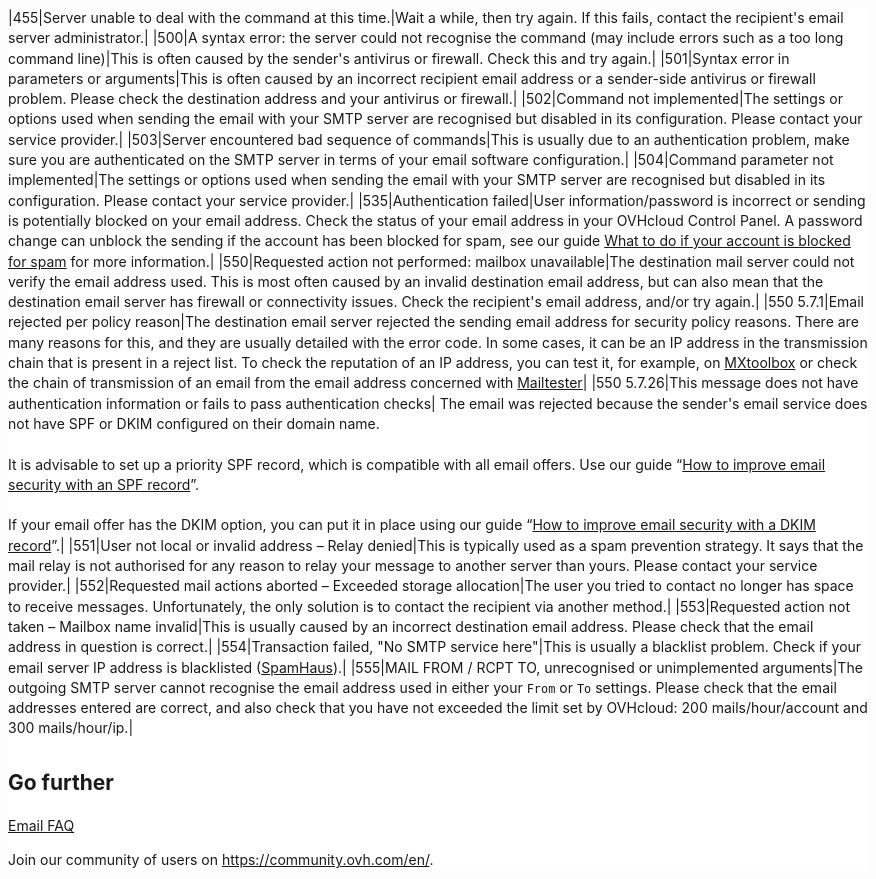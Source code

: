 |455|Server unable to deal with the command at this time.|Wait a while, then try again. If this fails, contact the recipient's email server administrator.|
|500|A syntax error: the server could not recognise the command (may include errors such as a too long command line)|This is often caused by the sender's antivirus or firewall. Check this and try again.|
|501|Syntax error in parameters or arguments|This is often caused by an incorrect recipient email address or a sender-side antivirus or firewall problem. Please check the destination address and your antivirus or firewall.|
|502|Command not implemented|The settings or options used when sending the email with your SMTP server are recognised but disabled in its configuration. Please contact your service provider.|
|503|Server encountered bad sequence of commands|This is usually due to an authentication problem, make sure you are authenticated on the SMTP server in terms of your email software configuration.|
|504|Command parameter not implemented|The settings or options used when sending the email with your SMTP server are recognised but disabled in its configuration. Please contact your service provider.|
|535|Authentication failed|User information/password is incorrect or sending is potentially blocked on your email address. Check the status of your email address in your OVHcloud Control Panel. A password change can unblock the sending if the account has been blocked for spam, see our guide [What to do if your account is blocked for spam](/pages/web_cloud/email_and_collaborative_solutions/troubleshooting/locked_for_spam) for more information.|
|550|Requested action not performed: mailbox unavailable|The destination mail server could not verify the email address used. This is most often caused by an invalid destination email address, but can also mean that the destination email server has firewall or connectivity issues. Check the recipient's email address, and/or try again.|
|550 5.7.1|Email rejected per policy reason|The destination email server rejected the sending email address for security policy reasons. There are many reasons for this, and they are usually detailed with the error code. In some cases, it can be an IP address in the transmission chain that is present in a reject list. To check the reputation of an IP address, you can test it, for example, on [MXtoolbox](https://mxtoolbox.com/blacklists.aspx) or check the chain of transmission of an email from the email address concerned with [Mailtester](https://www.mail-tester.com/)|
|550 5.7.26|This message does not have authentication information or fails to pass authentication checks| The email was rejected because the sender's email service does not have SPF or DKIM configured on their domain name.<br><br>It is advisable to set up a priority SPF record, which is compatible with all email offers. Use our guide “[How to improve email security with an SPF record](/pages/web_cloud/domains/dns_zone_spf)”.<br><br>If your email offer has the DKIM option, you can put it in place using our guide “[How to improve email security with a DKIM record](/pages/web_cloud/domains/dns_zone_dkim)”.|
|551|User not local or invalid address – Relay denied|This is typically used as a spam prevention strategy. It says that the mail relay is not authorised for any reason to relay your message to another server than yours. Please contact your service provider.|
|552|Requested mail actions aborted – Exceeded storage allocation|The user you tried to contact no longer has space to receive messages. Unfortunately, the only solution is to contact the recipient via another method.|
|553|Requested action not taken – Mailbox name invalid|This is usually caused by an incorrect destination email address. Please check that the email address in question is correct.|
|554|Transaction failed, "No SMTP service here"|This is usually a blacklist problem. Check if your email server IP address is blacklisted ([SpamHaus](https://check.spamhaus.org/)).|
|555|MAIL FROM / RCPT TO, unrecognised or unimplemented arguments|The outgoing SMTP server cannot recognise the email address used in either your `From` or `To` settings. Please check that the email addresses entered are correct, and also check that you have not exceeded the limit set by OVHcloud: 200 mails/hour/account and 300 mails/hour/ip.|

## Go further

[Email FAQ](/pages/web_cloud/email_and_collaborative_solutions/mx_plan/faq-emails)

Join our community of users on <https://community.ovh.com/en/>.

